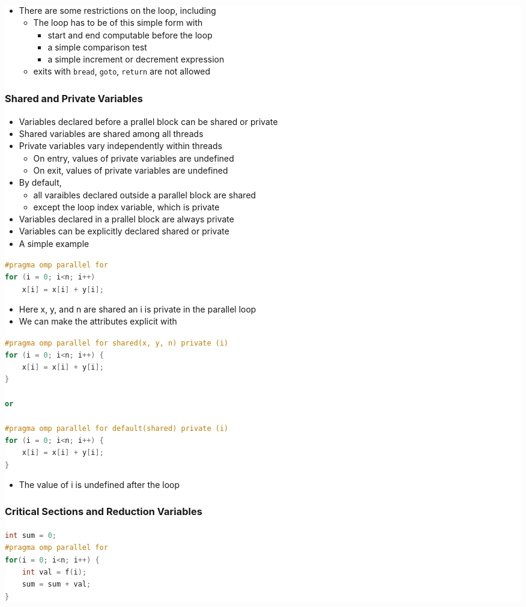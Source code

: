 - There are some restrictions on the loop, including
	- The loop has to be of this simple form with
		- start and end computable before the loop
		- a simple comparison test
		- a simple increment or decrement expression
	- exits with `bread`, `goto`, `return` are not allowed

### Shared and Private Variables

- Variables declared before a prallel block can be shared or private
- Shared variables are shared among all threads
- Private variables vary independently within threads
	- On entry, values of private variables are undefined
	- On exit, values of private variables are undefined
- By default,
	- all varaibles declared outside a parallel block are shared
	- except the loop index variable, which is private
- Variables declared in a prallel block are always private
- Variables can be explicitly declared shared or private
- A simple example
```cpp
#pragma omp parallel for 
for (i = 0; i<n; i++)
	x[i] = x[i] + y[i];
```
- Here x, y, and n are shared an i is private in the parallel loop
- We can make the attributes explicit with
```cpp
#pragma omp parallel for shared(x, y, n) private (i)
for (i = 0; i<n; i++) {
	x[i] = x[i] + y[i];
}

or

#pragma omp parallel for default(shared) private (i)
for (i = 0; i<n; i++) {
	x[i] = x[i] + y[i];
}
```
- The value of i is undefined after the loop

### Critical Sections and Reduction Variables

```cpp
int sum = 0;
#pragma omp parallel for
for(i = 0; i<n; i++) {
	int val = f(i);
	sum = sum + val;
}
```

